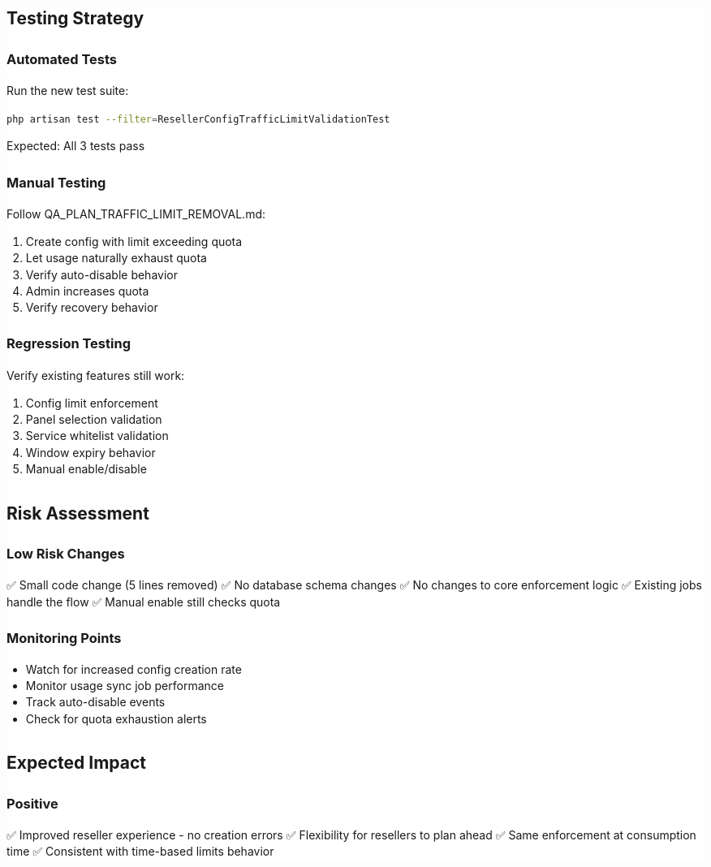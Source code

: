 ## Testing Strategy

### Automated Tests
Run the new test suite:
```bash
php artisan test --filter=ResellerConfigTrafficLimitValidationTest
```

Expected: All 3 tests pass

### Manual Testing
Follow QA_PLAN_TRAFFIC_LIMIT_REMOVAL.md:
1. Create config with limit exceeding quota
2. Let usage naturally exhaust quota
3. Verify auto-disable behavior
4. Admin increases quota
5. Verify recovery behavior

### Regression Testing
Verify existing features still work:
1. Config limit enforcement
2. Panel selection validation
3. Service whitelist validation
4. Window expiry behavior
5. Manual enable/disable

## Risk Assessment

### Low Risk Changes
✅ Small code change (5 lines removed)
✅ No database schema changes
✅ No changes to core enforcement logic
✅ Existing jobs handle the flow
✅ Manual enable still checks quota

### Monitoring Points
- Watch for increased config creation rate
- Monitor usage sync job performance
- Track auto-disable events
- Check for quota exhaustion alerts

## Expected Impact

### Positive
✅ Improved reseller experience - no creation errors
✅ Flexibility for resellers to plan ahead
✅ Same enforcement at consumption time
✅ Consistent with time-based limits behavior
